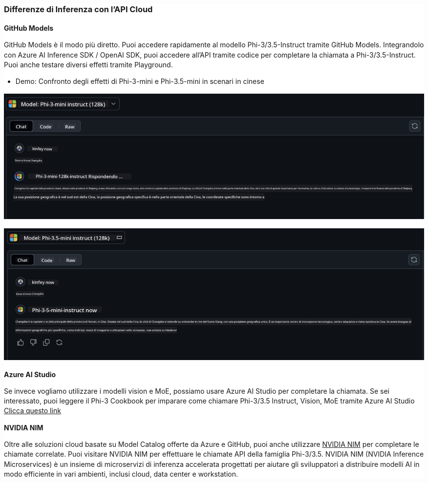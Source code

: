 ### Differenze di Inferenza con l’API Cloud  

**GitHub Models**  

GitHub Models è il modo più diretto. Puoi accedere rapidamente al modello Phi-3/3.5-Instruct tramite GitHub Models. Integrandolo con Azure AI Inference SDK / OpenAI SDK, puoi accedere all’API tramite codice per completare la chiamata a Phi-3/3.5-Instruct. Puoi anche testare diversi effetti tramite Playground.

- Demo: Confronto degli effetti di Phi-3-mini e Phi-3.5-mini in scenari in cinese

![phi3](../../../translated_images/gh1.126c6139713b622b2564ef280de7d2a4c7f4c4a5e60cf577b94b47feec4342dd.it.png)

![phi35](../../../translated_images/gh2.07d7985af66f178df0c80d0331f39f763c5b5ec2859931d86ed7f2b43e6fa644.it.png)

**Azure AI Studio**  

Se invece vogliamo utilizzare i modelli vision e MoE, possiamo usare Azure AI Studio per completare la chiamata. Se sei interessato, puoi leggere il Phi-3 Cookbook per imparare come chiamare Phi-3/3.5 Instruct, Vision, MoE tramite Azure AI Studio [Clicca questo link](https://github.com/microsoft/Phi-3CookBook/blob/main/md/02.QuickStart/AzureAIStudio_QuickStart.md?WT.mc_id=academic-105485-koreyst)

**NVIDIA NIM**  

Oltre alle soluzioni cloud basate su Model Catalog offerte da Azure e GitHub, puoi anche utilizzare [NVIDIA NIM](https://developer.nvidia.com/nim?WT.mc_id=academic-105485-koreyst) per completare le chiamate correlate. Puoi visitare NVIDIA NIM per effettuare le chiamate API della famiglia Phi-3/3.5. NVIDIA NIM (NVIDIA Inference Microservices) è un insieme di microservizi di inferenza accelerata progettati per aiutare gli sviluppatori a distribuire modelli AI in modo efficiente in vari ambienti, inclusi cloud, data center e workstation.
